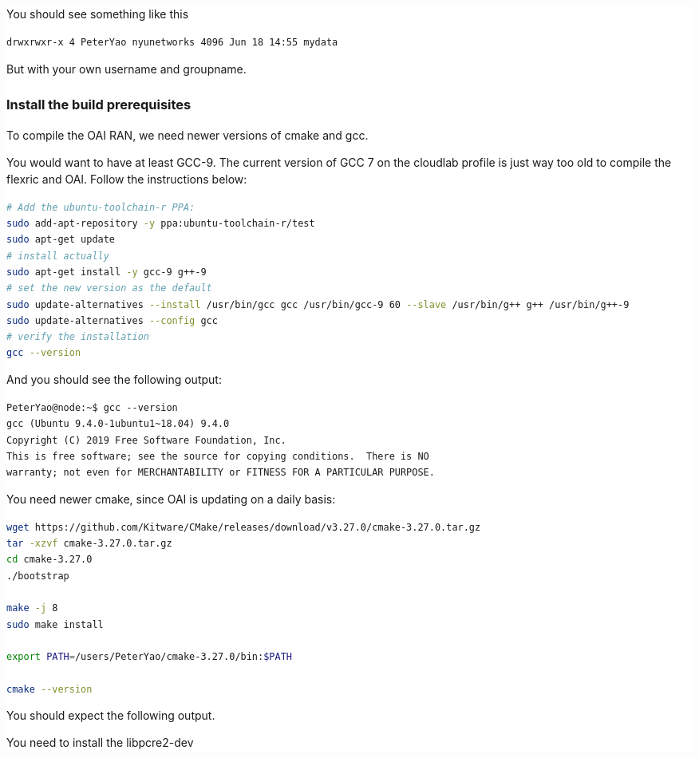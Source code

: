 You should see something like this  

```bash
drwxrwxr-x 4 PeterYao nyunetworks 4096 Jun 18 14:55 mydata
```

But with your own username and groupname.

### Install the build prerequisites
To compile the OAI RAN, we need newer versions of cmake and gcc. 

You would want to have at least GCC-9. The current version of GCC 7 on the cloudlab profile is just way too old to compile the flexric and OAI. Follow the instructions below:

```bash
# Add the ubuntu-toolchain-r PPA:
sudo add-apt-repository -y ppa:ubuntu-toolchain-r/test
sudo apt-get update
# install actually
sudo apt-get install -y gcc-9 g++-9
# set the new version as the default
sudo update-alternatives --install /usr/bin/gcc gcc /usr/bin/gcc-9 60 --slave /usr/bin/g++ g++ /usr/bin/g++-9
sudo update-alternatives --config gcc
# verify the installation 
gcc --version
```

And you should see the following output:
```
PeterYao@node:~$ gcc --version
gcc (Ubuntu 9.4.0-1ubuntu1~18.04) 9.4.0
Copyright (C) 2019 Free Software Foundation, Inc.
This is free software; see the source for copying conditions.  There is NO
warranty; not even for MERCHANTABILITY or FITNESS FOR A PARTICULAR PURPOSE.
```

You need newer cmake, since OAI is updating on a daily basis:
```bash
wget https://github.com/Kitware/CMake/releases/download/v3.27.0/cmake-3.27.0.tar.gz
tar -xzvf cmake-3.27.0.tar.gz
cd cmake-3.27.0
./bootstrap

make -j 8
sudo make install

export PATH=/users/PeterYao/cmake-3.27.0/bin:$PATH

cmake --version
```

You should expect the following output. 

You need to install the libpcre2-dev
